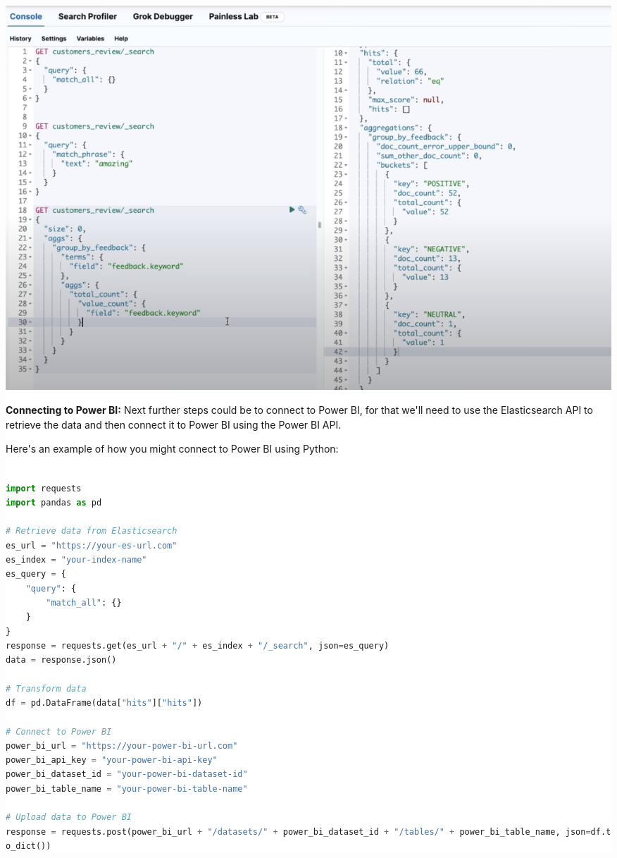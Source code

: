 ![img](images/elasticsearchimg.png)

**Connecting to Power BI:** Next further steps could be to connect to Power BI, for that we'll need to use the Elasticsearch API to retrieve the data and then connect it to Power BI using the Power BI API.

Here's an example of how you might connect to Power BI using Python:

```python

import requests
import pandas as pd

# Retrieve data from Elasticsearch
es_url = "https://your-es-url.com"
es_index = "your-index-name"
es_query = {
    "query": {
        "match_all": {}
    }
}
response = requests.get(es_url + "/" + es_index + "/_search", json=es_query)
data = response.json()

# Transform data
df = pd.DataFrame(data["hits"]["hits"])

# Connect to Power BI
power_bi_url = "https://your-power-bi-url.com"
power_bi_api_key = "your-power-bi-api-key"
power_bi_dataset_id = "your-power-bi-dataset-id"
power_bi_table_name = "your-power-bi-table-name"

# Upload data to Power BI
response = requests.post(power_bi_url + "/datasets/" + power_bi_dataset_id + "/tables/" + power_bi_table_name, json=df.to_dict())

```